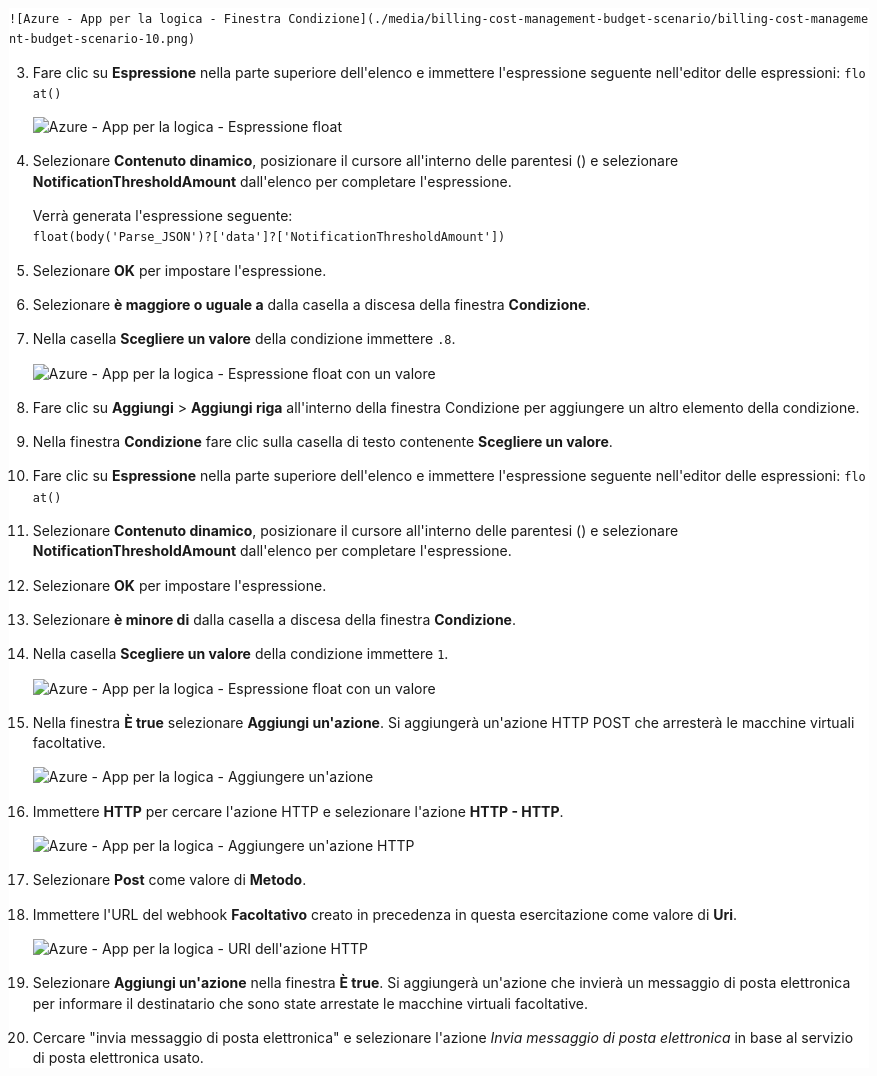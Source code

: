     ![Azure - App per la logica - Finestra Condizione](./media/billing-cost-management-budget-scenario/billing-cost-management-budget-scenario-10.png) 
        
3.  Fare clic su **Espressione** nella parte superiore dell'elenco e immettere l'espressione seguente nell'editor delle espressioni: `float()`
    
    ![Azure - App per la logica - Espressione float](./media/billing-cost-management-budget-scenario/billing-cost-management-budget-scenario-11.png) 
        
4.  Selezionare **Contenuto dinamico**, posizionare il cursore all'interno delle parentesi () e selezionare **NotificationThresholdAmount** dall'elenco per completare l'espressione. 
    
    Verrà generata l'espressione seguente:<br>
    `float(body('Parse_JSON')?['data']?['NotificationThresholdAmount'])`
    
5.  Selezionare **OK** per impostare l'espressione. 
6.  Selezionare **è maggiore o uguale a** dalla casella a discesa della finestra **Condizione**.
7.  Nella casella **Scegliere un valore** della condizione immettere `.8`.
    
    ![Azure - App per la logica - Espressione float con un valore](./media/billing-cost-management-budget-scenario/billing-cost-management-budget-scenario-12.png) 
        
8.  Fare clic su **Aggiungi** > **Aggiungi riga** all'interno della finestra Condizione per aggiungere un altro elemento della condizione.
9.  Nella finestra **Condizione** fare clic sulla casella di testo contenente **Scegliere un valore**.
10. Fare clic su **Espressione** nella parte superiore dell'elenco e immettere l'espressione seguente nell'editor delle espressioni: `float()`
11. Selezionare **Contenuto dinamico**, posizionare il cursore all'interno delle parentesi () e selezionare **NotificationThresholdAmount** dall'elenco per completare l'espressione. 
12. Selezionare **OK** per impostare l'espressione. 
13. Selezionare **è minore di** dalla casella a discesa della finestra **Condizione**.
14. Nella casella **Scegliere un valore** della condizione immettere `1`.
    
    ![Azure - App per la logica - Espressione float con un valore](./media/billing-cost-management-budget-scenario/billing-cost-management-budget-scenario-13.png) 
        
15. Nella finestra **È true** selezionare **Aggiungi un'azione**. Si aggiungerà un'azione HTTP POST che arresterà le macchine virtuali facoltative.
    
    ![Azure - App per la logica - Aggiungere un'azione](./media/billing-cost-management-budget-scenario/billing-cost-management-budget-scenario-14.png) 
        
16. Immettere **HTTP** per cercare l'azione HTTP e selezionare l'azione **HTTP - HTTP**.
    
    ![Azure - App per la logica - Aggiungere un'azione HTTP](./media/billing-cost-management-budget-scenario/billing-cost-management-budget-scenario-15.png) 
        
17. Selezionare **Post** come valore di **Metodo**.
18. Immettere l'URL del webhook **Facoltativo** creato in precedenza in questa esercitazione come valore di **Uri**.
    
    ![Azure - App per la logica - URI dell'azione HTTP](./media/billing-cost-management-budget-scenario/billing-cost-management-budget-scenario-16.png) 
        
19. Selezionare **Aggiungi un'azione** nella finestra **È true**. Si aggiungerà un'azione che invierà un messaggio di posta elettronica per informare il destinatario che sono state arrestate le macchine virtuali facoltative.
20. Cercare "invia messaggio di posta elettronica" e selezionare l'azione *Invia messaggio di posta elettronica* in base al servizio di posta elettronica usato.
        